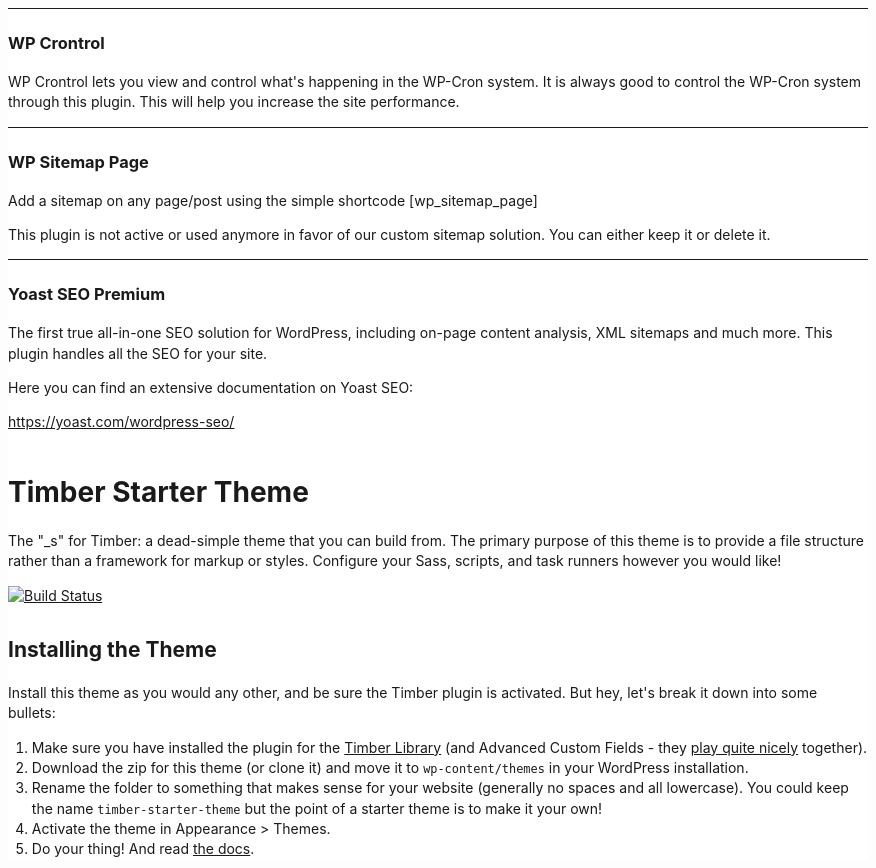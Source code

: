 

------------------------------------
### WP Crontrol

WP Crontrol lets you view and control what's happening in the WP-Cron system. It is always good to control the WP-Cron system through this plugin. This will help you increase the site performance.

<iframe src="https://share.getcloudapp.com/6quLq8Ox?embed=true" width="575" height="340" style="border:none" frameborder="0" allowtransparency="true" allowfullscreen="true">              </iframe>

------------------------------------
### WP Sitemap Page

Add a sitemap on any page/post using the simple shortcode [wp_sitemap_page]

This plugin is not active or used anymore in favor of our custom sitemap solution. You can either keep it or delete it.
 


------------------------------------
### Yoast SEO Premium

The first true all-in-one SEO solution for WordPress, including on-page content analysis, XML sitemaps and much more. This plugin handles all the SEO for your site.

<iframe src="https://share.getcloudapp.com/rRuLZG9E?embed=true" width="575" height="340" style="border:none" frameborder="0" allowtransparency="true" allowfullscreen="true">              </iframe>

Here you can find an extensive documentation on Yoast SEO:

https://yoast.com/wordpress-seo/



# Timber Starter Theme

The "_s" for Timber: a dead-simple theme that you can build from. The primary purpose of this theme is to provide a file structure rather than a framework for markup or styles. Configure your Sass, scripts, and task runners however you would like!

[![Build Status](https://travis-ci.org/timber/starter-theme.svg)](https://travis-ci.org/timber/starter-theme)

## Installing the Theme

Install this theme as you would any other, and be sure the Timber plugin is activated. But hey, let's break it down into some bullets:

1. Make sure you have installed the plugin for the [Timber Library](https://wordpress.org/plugins/timber-library/) (and Advanced Custom Fields - they [play quite nicely](https://timber.github.io/docs/guides/acf-cookbook/#nav) together). 
2. Download the zip for this theme (or clone it) and move it to `wp-content/themes` in your WordPress installation. 
3. Rename the folder to something that makes sense for your website (generally no spaces and all lowercase). You could keep the name `timber-starter-theme` but the point of a starter theme is to make it your own!
4. Activate the theme in Appearance >  Themes.
5. Do your thing! And read [the docs](https://github.com/jarednova/timber/wiki).
